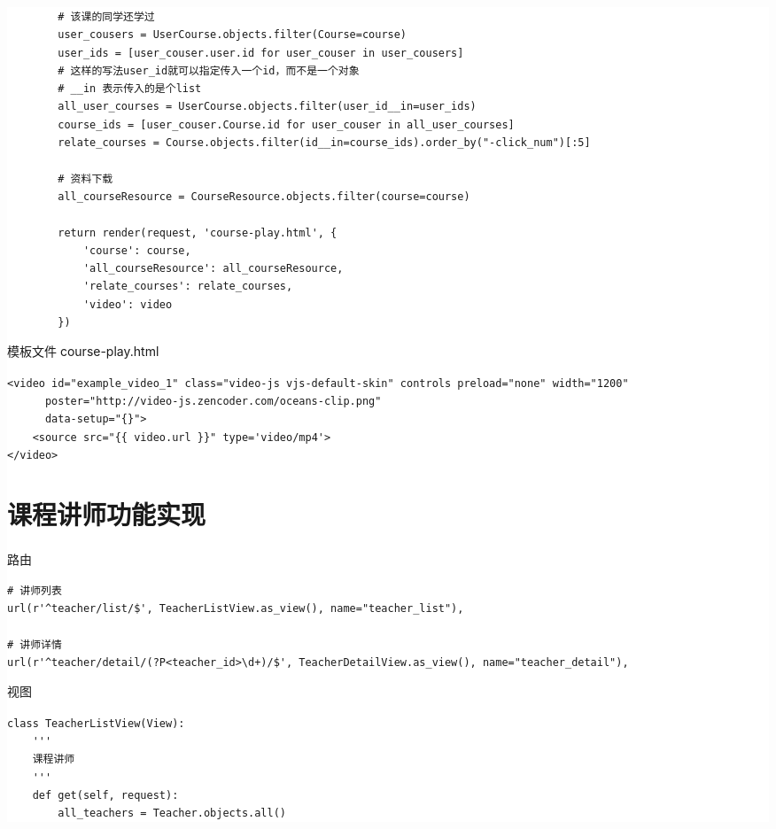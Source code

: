             # 该课的同学还学过
            user_cousers = UserCourse.objects.filter(Course=course)
            user_ids = [user_couser.user.id for user_couser in user_cousers]
            # 这样的写法user_id就可以指定传入一个id，而不是一个对象
            # __in 表示传入的是个list
            all_user_courses = UserCourse.objects.filter(user_id__in=user_ids)
            course_ids = [user_couser.Course.id for user_couser in all_user_courses]
            relate_courses = Course.objects.filter(id__in=course_ids).order_by("-click_num")[:5]
    
            # 资料下载
            all_courseResource = CourseResource.objects.filter(course=course)
    
            return render(request, 'course-play.html', {
                'course': course,
                'all_courseResource': all_courseResource,
                'relate_courses': relate_courses,
                'video': video
            })
            
模板文件 course-play.html

    <video id="example_video_1" class="video-js vjs-default-skin" controls preload="none" width="1200"
          poster="http://video-js.zencoder.com/oceans-clip.png"
          data-setup="{}">
        <source src="{{ video.url }}" type='video/mp4'>
    </video>

# 课程讲师功能实现

路由

	# 讲师列表
	url(r'^teacher/list/$', TeacherListView.as_view(), name="teacher_list"),

	# 讲师详情
	url(r'^teacher/detail/(?P<teacher_id>\d+)/$', TeacherDetailView.as_view(), name="teacher_detail"),
	
视图

    class TeacherListView(View):
        '''
        课程讲师
        '''
        def get(self, request):
            all_teachers = Teacher.objects.all()
    